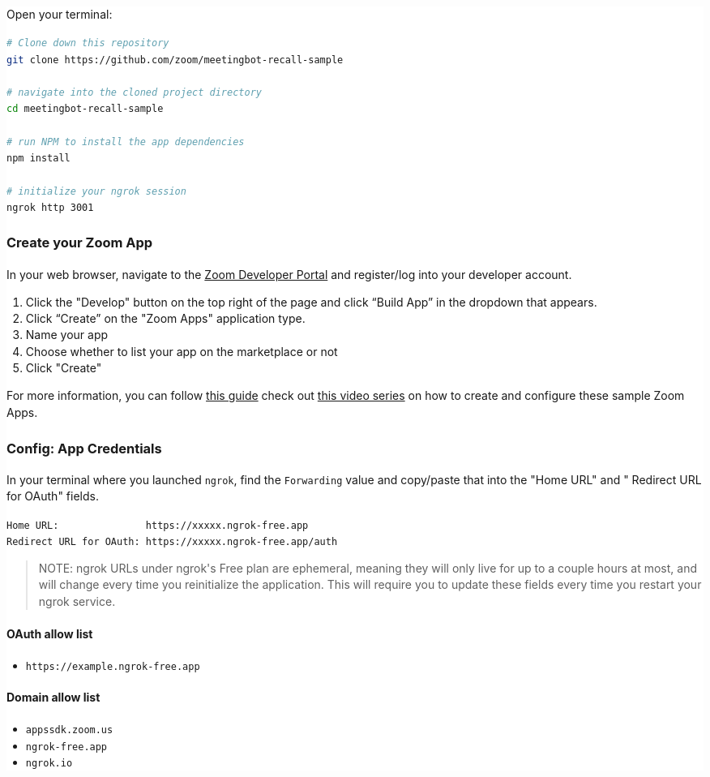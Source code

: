 Open your terminal:

```bash
# Clone down this repository
git clone https://github.com/zoom/meetingbot-recall-sample

# navigate into the cloned project directory
cd meetingbot-recall-sample

# run NPM to install the app dependencies
npm install

# initialize your ngrok session
ngrok http 3001
```

### Create your Zoom App

In your web browser, navigate to the [Zoom Developer Portal](https://marketplace.zoom.us/develop/create) and register/log into your developer account.

1. Click the "Develop" button on the top right of the page and click “Build App” in the dropdown that appears.
2. Click “Create” on the "Zoom Apps" application type.
3. Name your app
4. Choose whether to list your app on the marketplace or not
5. Click "Create"

For more information, you can follow [this guide](https://dev.to/zoom/introducing-zoom-apps-33he) check out [this video series](https://www.youtube.com/playlist?list=PLKpRxBfeD1kGN-0QgQ6XtSwtxI3GQM16R) on how to create and configure these sample Zoom Apps.

### Config: App Credentials

In your terminal where you launched `ngrok`, find the `Forwarding` value and copy/paste that into the "Home URL" and "
Redirect URL for OAuth" fields.

```
Home URL:               https://xxxxx.ngrok-free.app
Redirect URL for OAuth: https://xxxxx.ngrok-free.app/auth
```

> NOTE: ngrok URLs under ngrok's Free plan are ephemeral, meaning they will only live for up to a couple hours at most, and will change every time you reinitialize the application. This will require you to update these fields every time you restart your ngrok service.

#### OAuth allow list

-   `https://example.ngrok-free.app`

#### Domain allow list

-   `appssdk.zoom.us`
-   `ngrok-free.app`
-   `ngrok.io`
